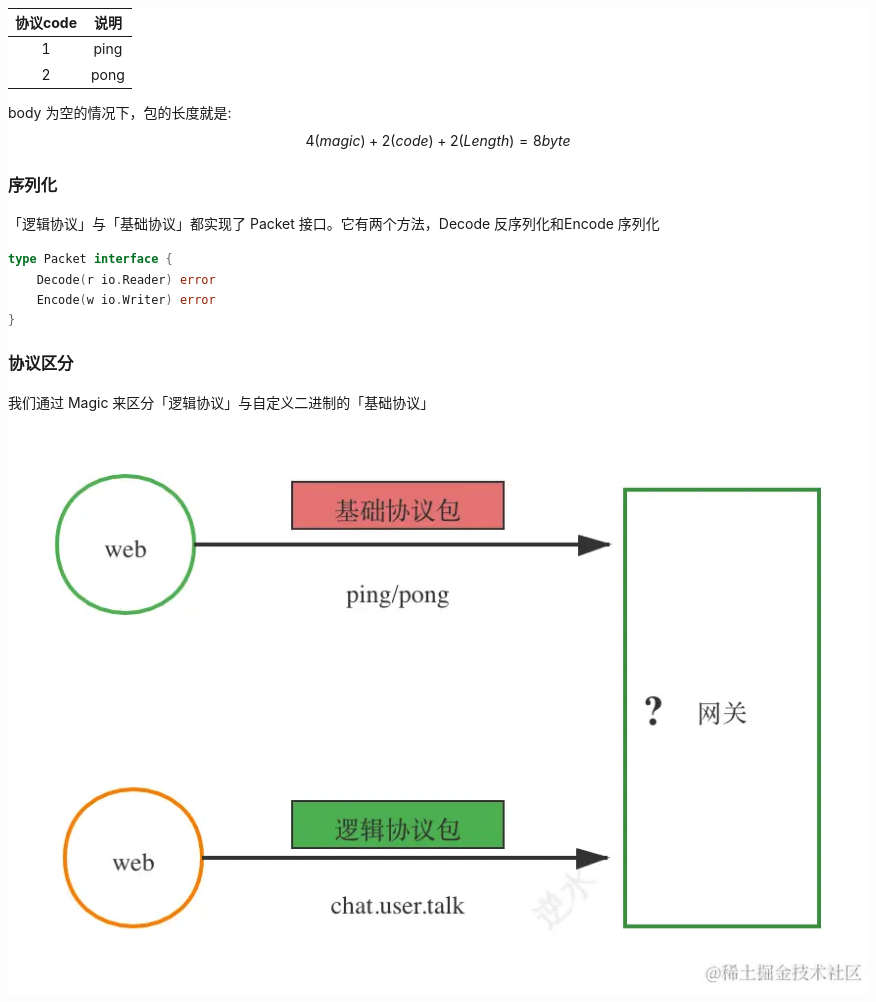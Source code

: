 | 协议code | 说明 |
| :------: | :--: |
|    1     | ping |
|    2     | pong |

body 为空的情况下，包的长度就是:$$4(magic)+2(code)+2(Length) = 8byte$$

### 序列化

「逻辑协议」与「基础协议」都实现了 Packet 接口。它有两个方法，Decode 反序列化和Encode 序列化

~~~go
type Packet interface {
	Decode(r io.Reader) error
	Encode(w io.Writer) error
}
~~~

### 协议区分

我们通过 Magic 来区分「逻辑协议」与自定义二进制的「基础协议」

![两种协议.png](./assets/e0e1386b1bc347b9b3014babfad549e2tplv-k3u1fbpfcp-jj-mark1512000q75.webp)
